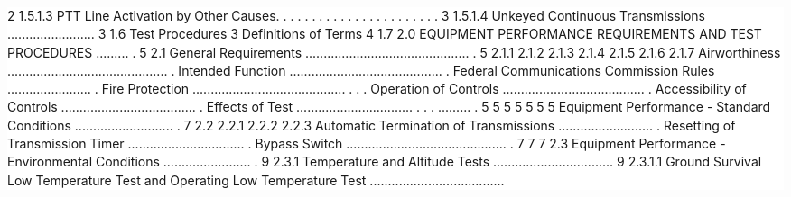 2 
1.5.1.3 PTT Line Activation by Other Causes. . . . . . . . . . . . . . . . . . . . . . . 
3 
1.5.1.4 Unkeyed Continuous Transmissions ........................ 
3 
1.6 
Test Procedures 
3 
Definitions of Terms 
4 
1.7 
2.0 
EQUIPMENT PERFORMANCE REQUIREMENTS AND TEST PROCEDURES ......... 
. 
5 
2.1 
General Requirements ............................................. 
. 
5 
2.1.1 2.1.2 
2.1.3 2.1.4 2.1.5 2.1.6 2.1.7 
Airworthiness ............................................ 
. 
Intended Function .......................................... 
. 
Federal Communications Commission Rules ....................... 
. 
Fire Protection .......................................... . . . 
Operation of Controls ....................................... 
. 
Accessibility of Controls ..................................... 
. 
Effects of Test ................................ . . . ......... 
. 
5 
5 5 
5 
5 
5 5 
Equipment Performance - Standard Conditions ........................... 
. 
7 
2.2 
2.2.1 
2.2.2 
2.2.3 
Automatic Termination of Transmissions .......................... 
. 
Resetting of Transmission Timer ................................ 
. 
Bypass Switch ............................................ 
. 
7 
7 
7 
2.3 
Equipment Performance - Environmental Conditions ........................ 
. 
9 
2.3.1 
Temperature and Altitude Tests ................................. 
9 
2.3.1.1 Ground Survival Low Temperature Test and Operating Low 
Temperature Test ..................................... 
